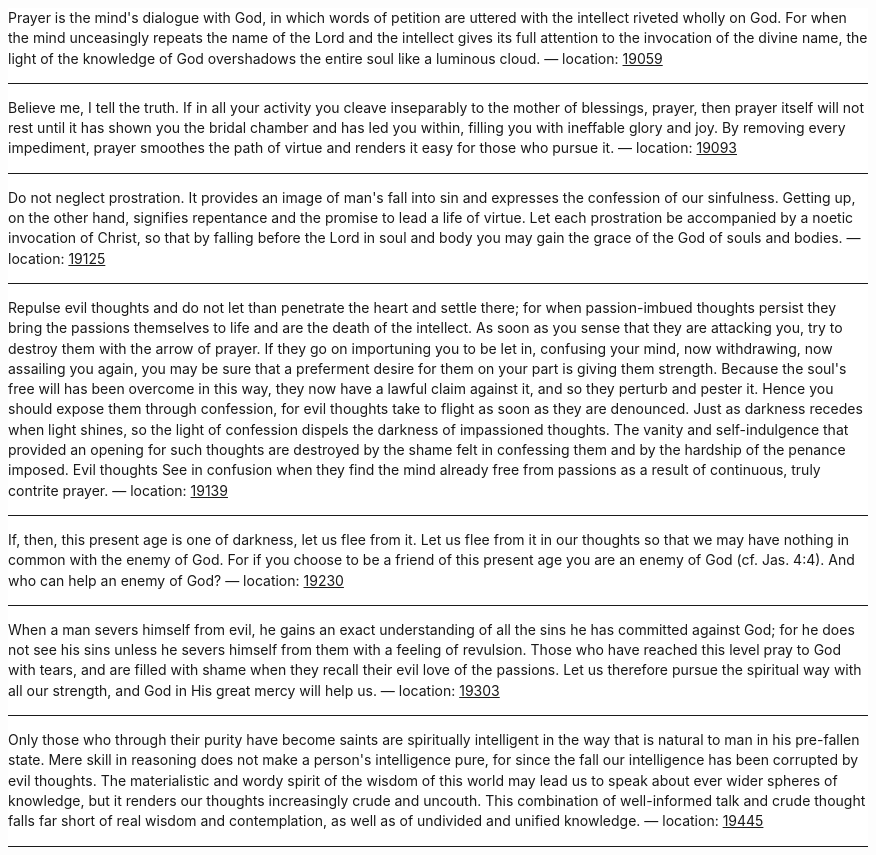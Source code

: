 Prayer is the mind's dialogue with God, in which words of petition are uttered with the intellect riveted wholly on God. For when the mind unceasingly repeats the name of the Lord and the intellect gives its full attention to the invocation of the divine name, the light of the knowledge of God overshadows the entire soul like a luminous cloud. — location: [19059](kindle://book?action=open&asin=B01D587BS2&location=19059)

---
Believe me, I tell the truth. If in all your activity you cleave inseparably to the mother of blessings, prayer, then prayer itself will not rest until it has shown you the bridal chamber and has led you within, filling you with ineffable glory and joy. By removing every impediment, prayer smoothes the path of virtue and renders it easy for those who pursue it. — location: [19093](kindle://book?action=open&asin=B01D587BS2&location=19093)

---
Do not neglect prostration. It provides an image of man's fall into sin and expresses the confession of our sinfulness. Getting up, on the other hand, signifies repentance and the promise to lead a life of virtue. Let each prostration be accompanied by a noetic invocation of Christ, so that by falling before the Lord in soul and body you may gain the grace of the God of souls and bodies. — location: [19125](kindle://book?action=open&asin=B01D587BS2&location=19125)

---
Repulse evil thoughts and do not let than penetrate the heart and settle there; for when passion-imbued thoughts persist they bring the passions themselves to life and are the death of the intellect. As soon as you sense that they are attacking you, try to destroy them with the arrow of prayer. If they go on importuning you to be let in, confusing your mind, now withdrawing, now assailing you again, you may be sure that a preferment desire for them on your part is giving them strength. Because the soul's free will has been overcome in this way, they now have a lawful claim against it, and so they perturb and pester it. Hence you should expose them through confession, for evil thoughts take to flight as soon as they are denounced. Just as darkness recedes when light shines, so the light of confession dispels the darkness of impassioned thoughts. The vanity and self-indulgence that provided an opening for such thoughts are destroyed by the shame felt in confessing them and by the hardship of the penance imposed. Evil thoughts See in confusion when they find the mind already free from passions as a result of continuous, truly contrite prayer. — location: [19139](kindle://book?action=open&asin=B01D587BS2&location=19139)

---
If, then, this present age is one of darkness, let us flee from it. Let us flee from it in our thoughts so that we may have nothing in common with the enemy of God. For if you choose to be a friend of this present age you are an enemy of God (cf. Jas. 4:4). And who can help an enemy of God? — location: [19230](kindle://book?action=open&asin=B01D587BS2&location=19230)

---
When a man severs himself from evil, he gains an exact understanding of all the sins he has committed against God; for he does not see his sins unless he severs himself from them with a feeling of revulsion. Those who have reached this level pray to God with tears, and are filled with shame when they recall their evil love of the passions. Let us therefore pursue the spiritual way with all our strength, and God in His great mercy will help us. — location: [19303](kindle://book?action=open&asin=B01D587BS2&location=19303)

---
Only those who through their purity have become saints are spiritually intelligent in the way that is natural to man in his pre-fallen state. Mere skill in reasoning does not make a person's intelligence pure, for since the fall our intelligence has been corrupted by evil thoughts. The materialistic and wordy spirit of the wisdom of this world may lead us to speak about ever wider spheres of knowledge, but it renders our thoughts increasingly crude and uncouth. This combination of well-informed talk and crude thought falls far short of real wisdom and contemplation, as well as of undivided and unified knowledge. — location: [19445](kindle://book?action=open&asin=B01D587BS2&location=19445)

---